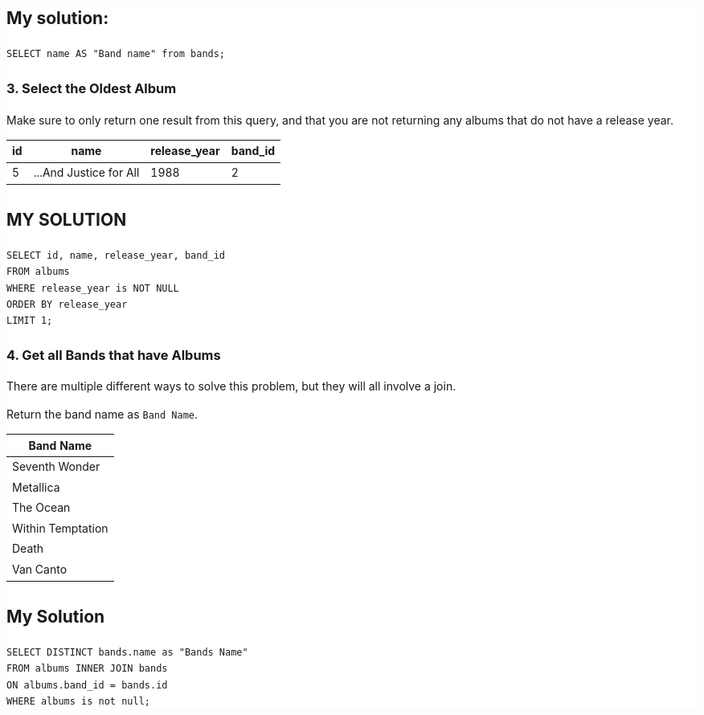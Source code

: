 ## My solution: 
```
SELECT name AS "Band name" from bands;
```

### 3. Select the Oldest Album

Make sure to only return one result from this query, and that you are not returning any albums that do not have a release year.

| id | name                   | release_year | band_id | 
|----|------------------------|--------------|---------| 
| 5  | ...And Justice for All | 1988         | 2       | 


## MY SOLUTION 
```
SELECT id, name, release_year, band_id 
FROM albums 
WHERE release_year is NOT NULL 
ORDER BY release_year 
LIMIT 1;
```

### 4. Get all Bands that have Albums


There are multiple different ways to solve this problem, but they will all involve a join.

Return the band name as `Band Name`.

| Band Name         | 
|-------------------| 
| Seventh Wonder    | 
| Metallica         | 
| The Ocean         | 
| Within Temptation | 
| Death             | 
| Van Canto         | 

## My Solution 
```
SELECT DISTINCT bands.name as "Bands Name"
FROM albums INNER JOIN bands 
ON albums.band_id = bands.id
WHERE albums is not null;
```
